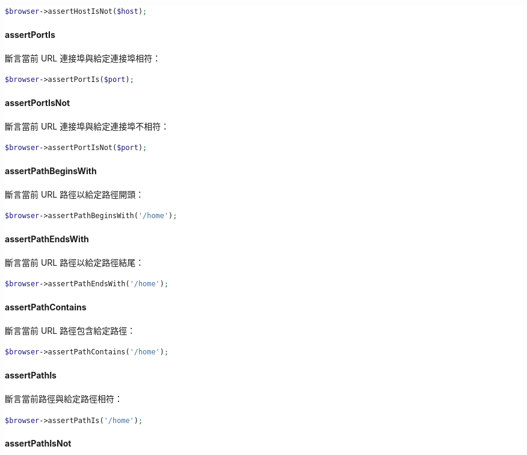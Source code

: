 ```php
$browser->assertHostIsNot($host);
```

<a name="assert-port-is"></a>
#### assertPortIs

斷言當前 URL 連接埠與給定連接埠相符：

```php
$browser->assertPortIs($port);
```

<a name="assert-port-is-not"></a>
#### assertPortIsNot

斷言當前 URL 連接埠與給定連接埠不相符：

```php
$browser->assertPortIsNot($port);
```

<a name="assert-path-begins-with"></a>
#### assertPathBeginsWith

斷言當前 URL 路徑以給定路徑開頭：

```php
$browser->assertPathBeginsWith('/home');
```

<a name="assert-path-ends-with"></a>
#### assertPathEndsWith

斷言當前 URL 路徑以給定路徑結尾：

```php
$browser->assertPathEndsWith('/home');
```

<a name="assert-path-contains"></a>
#### assertPathContains

斷言當前 URL 路徑包含給定路徑：

```php
$browser->assertPathContains('/home');
```

<a name="assert-path-is"></a>
#### assertPathIs

斷言當前路徑與給定路徑相符：

```php
$browser->assertPathIs('/home');
```

<a name="assert-path-is-not"></a>
#### assertPathIsNot
